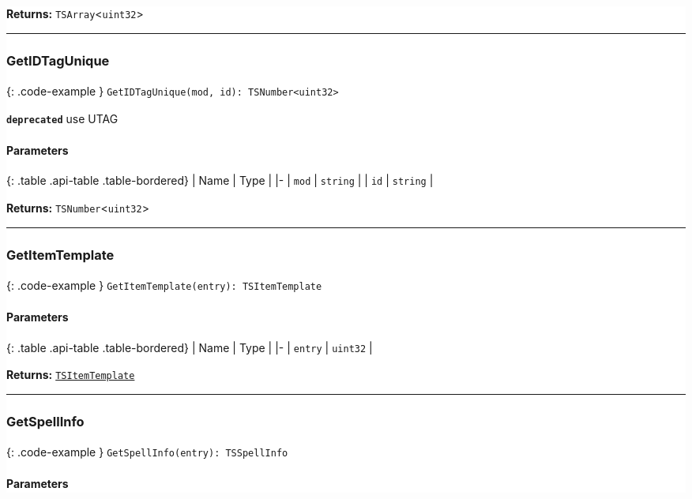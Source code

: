 **Returns:** 
`TSArray`<`uint32`\>


___

### GetIDTagUnique

{: .code-example }
`GetIDTagUnique(mod, id): TSNumber<uint32>`

**`deprecated`** use UTAG

#### Parameters

{: .table .api-table .table-bordered}
| Name | Type |
|-
| `mod` | `string` |
| `id` | `string` |

**Returns:** 
`TSNumber`<`uint32`\>


___

### GetItemTemplate

{: .code-example }
`GetItemTemplate(entry): TSItemTemplate`

#### Parameters

{: .table .api-table .table-bordered}
| Name | Type |
|-
| `entry` | `uint32` |

**Returns:** 
[`TSItemTemplate`](interfaces/TSItemTemplate)


___

### GetSpellInfo

{: .code-example }
`GetSpellInfo(entry): TSSpellInfo`

#### Parameters
